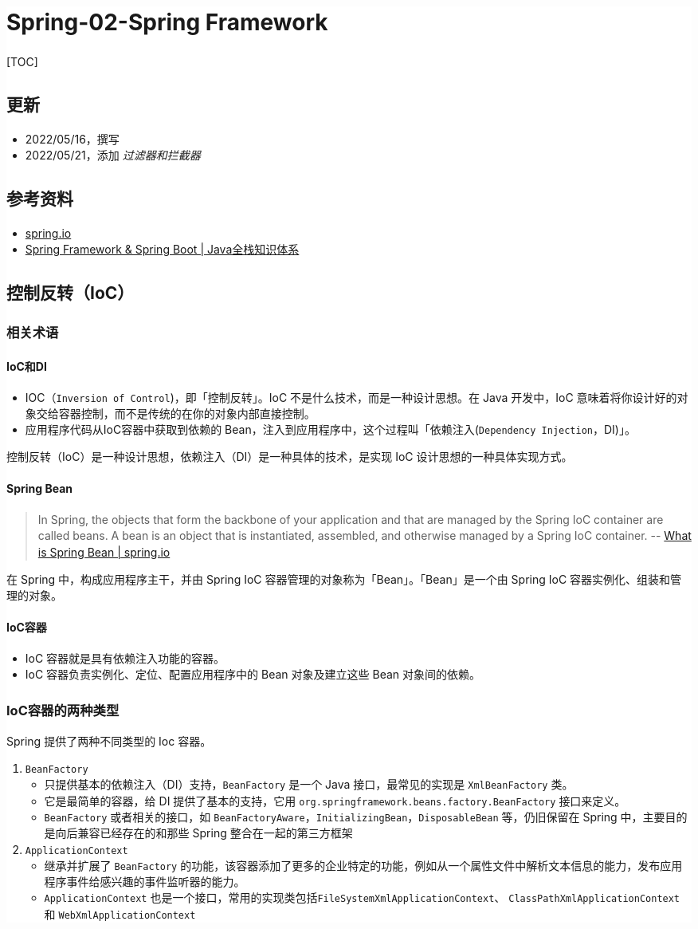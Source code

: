 # Spring-02-Spring Framework


[TOC]


## 更新
* 2022/05/16，撰写
* 2022/05/21，添加 *过滤器和拦截器*

## 参考资料

* [spring.io](https://spring.io/)
* [Spring Framework & Spring Boot | Java全栈知识体系](https://pdai.tech/md/spring/spring.html)

  






## 控制反转（IoC）

### 相关术语


#### IoC和DI
* IOC（`Inversion of Control`)，即「控制反转」。IoC 不是什么技术，而是一种设计思想。在 Java 开发中，IoC 意味着将你设计好的对象交给容器控制，而不是传统的在你的对象内部直接控制。
* 应用程序代码从IoC容器中获取到依赖的 Bean，注入到应用程序中，这个过程叫「依赖注入(`Dependency Injection`，DI)」。

控制反转（IoC）是一种设计思想，依赖注入（DI）是一种具体的技术，是实现 IoC 设计思想的一种具体实现方式。


#### Spring Bean

> In Spring, the objects that form the backbone of your application and that are managed by the Spring IoC container are called beans. A bean is an object that is instantiated, assembled, and otherwise managed by a Spring IoC container. -- [What is Spring Bean | spring.io](https://docs.spring.io/spring-framework/docs/current/reference/html/core.html#spring-core)


在 Spring 中，构成应用程序主干，并由 Spring IoC 容器管理的对象称为「Bean」。「Bean」是一个由 Spring IoC 容器实例化、组装和管理的对象。


#### IoC容器
* IoC 容器就是具有依赖注入功能的容器。
* IoC 容器负责实例化、定位、配置应用程序中的 Bean 对象及建立这些 Bean 对象间的依赖。


### IoC容器的两种类型


Spring 提供了两种不同类型的 Ioc 容器。
1. `BeanFactory`
   * 只提供基本的依赖注入（DI）支持，`BeanFactory` 是一个 Java 接口，最常见的实现是 `XmlBeanFactory` 类。
   * 它是最简单的容器，给 DI 提供了基本的支持，它用 `org.springframework.beans.factory.BeanFactory` 接口来定义。
   * `BeanFactory` 或者相关的接口，如 `BeanFactoryAware`，`InitializingBean`，`DisposableBean` 等，仍旧保留在 Spring 中，主要目的是向后兼容已经存在的和那些 Spring 整合在一起的第三方框架 
2. `ApplicationContext`
   * 继承并扩展了 `BeanFactory` 的功能，该容器添加了更多的企业特定的功能，例如从一个属性文件中解析文本信息的能力，发布应用程序事件给感兴趣的事件监听器的能力。
   * `ApplicationContext` 也是一个接口，常用的实现类包括`FileSystemXmlApplicationContext`、 `ClassPathXmlApplicationContext` 和 `WebXmlApplicationContext`

